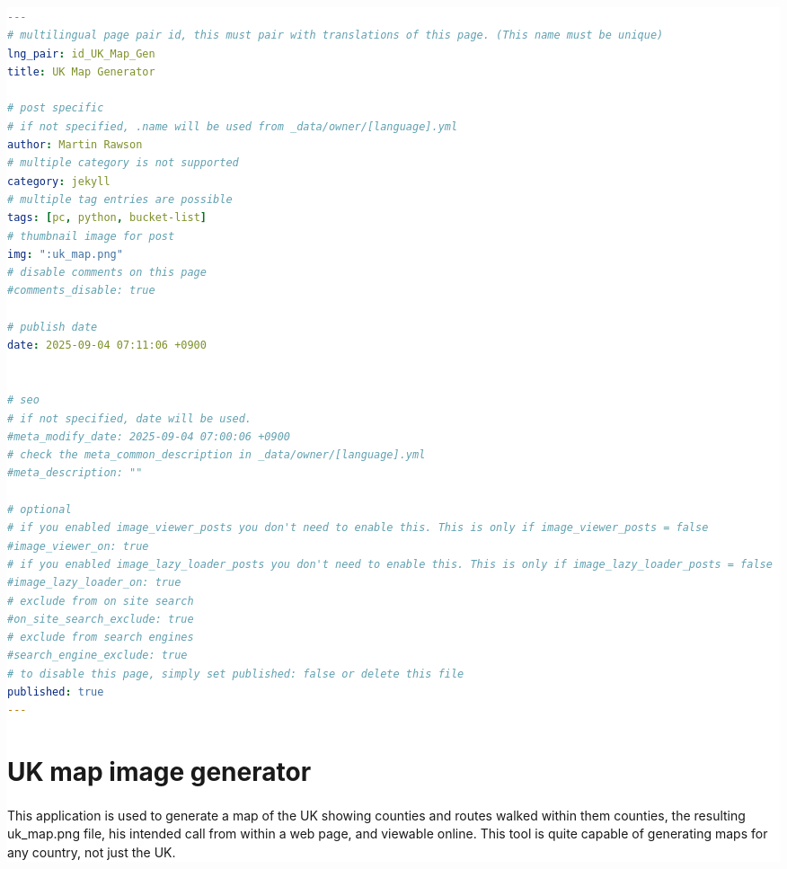 ```yaml
---
# multilingual page pair id, this must pair with translations of this page. (This name must be unique)
lng_pair: id_UK_Map_Gen
title: UK Map Generator

# post specific
# if not specified, .name will be used from _data/owner/[language].yml
author: Martin Rawson
# multiple category is not supported
category: jekyll
# multiple tag entries are possible
tags: [pc, python, bucket-list]
# thumbnail image for post
img: ":uk_map.png"
# disable comments on this page
#comments_disable: true

# publish date
date: 2025-09-04 07:11:06 +0900


# seo
# if not specified, date will be used.
#meta_modify_date: 2025-09-04 07:00:06 +0900
# check the meta_common_description in _data/owner/[language].yml
#meta_description: ""

# optional
# if you enabled image_viewer_posts you don't need to enable this. This is only if image_viewer_posts = false
#image_viewer_on: true
# if you enabled image_lazy_loader_posts you don't need to enable this. This is only if image_lazy_loader_posts = false
#image_lazy_loader_on: true
# exclude from on site search
#on_site_search_exclude: true
# exclude from search engines
#search_engine_exclude: true
# to disable this page, simply set published: false or delete this file
published: true
---
```






# UK map image generator

This application is used to generate a map of the UK showing counties
and routes walked within them counties, the resulting uk_map.png file,
his intended call from within a web page, and viewable online.
This tool is quite capable of generating maps for any country, not just the UK.
